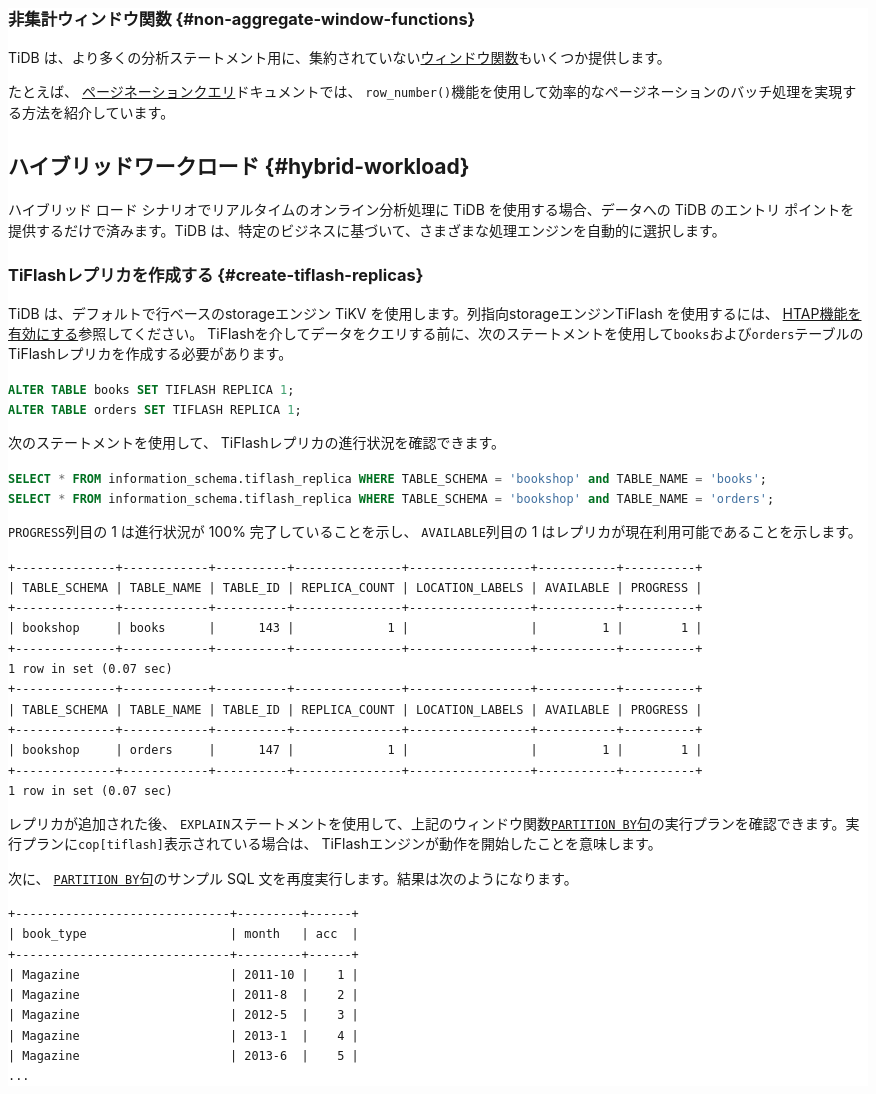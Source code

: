 ### 非集計ウィンドウ関数 {#non-aggregate-window-functions}

TiDB は、より多くの分析ステートメント用に、集約されていない[ウィンドウ関数](/functions-and-operators/window-functions.md)もいくつか提供します。

たとえば、 [ページネーションクエリ](/develop/dev-guide-paginate-results.md)ドキュメントでは、 `row_number()`機能を使用して効率的なページネーションのバッチ処理を実現する方法を紹介しています。

## ハイブリッドワークロード {#hybrid-workload}

ハイブリッド ロード シナリオでリアルタイムのオンライン分析処理に TiDB を使用する場合、データへの TiDB のエントリ ポイントを提供するだけで済みます。TiDB は、特定のビジネスに基づいて、さまざまな処理エンジンを自動的に選択します。

### TiFlashレプリカを作成する {#create-tiflash-replicas}

TiDB は、デフォルトで行ベースのstorageエンジン TiKV を使用します。列指向storageエンジンTiFlash を使用するには、 [HTAP機能を有効にする](/develop/dev-guide-create-table.md#use-htap-capabilities)参照してください。 TiFlashを介してデータをクエリする前に、次のステートメントを使用して`books`および`orders`テーブルのTiFlashレプリカを作成する必要があります。

```sql
ALTER TABLE books SET TIFLASH REPLICA 1;
ALTER TABLE orders SET TIFLASH REPLICA 1;
```

次のステートメントを使用して、 TiFlashレプリカの進行状況を確認できます。

```sql
SELECT * FROM information_schema.tiflash_replica WHERE TABLE_SCHEMA = 'bookshop' and TABLE_NAME = 'books';
SELECT * FROM information_schema.tiflash_replica WHERE TABLE_SCHEMA = 'bookshop' and TABLE_NAME = 'orders';
```

`PROGRESS`列目の 1 は進行状況が 100% 完了していることを示し、 `AVAILABLE`列目の 1 はレプリカが現在利用可能であることを示します。

    +--------------+------------+----------+---------------+-----------------+-----------+----------+
    | TABLE_SCHEMA | TABLE_NAME | TABLE_ID | REPLICA_COUNT | LOCATION_LABELS | AVAILABLE | PROGRESS |
    +--------------+------------+----------+---------------+-----------------+-----------+----------+
    | bookshop     | books      |      143 |             1 |                 |         1 |        1 |
    +--------------+------------+----------+---------------+-----------------+-----------+----------+
    1 row in set (0.07 sec)
    +--------------+------------+----------+---------------+-----------------+-----------+----------+
    | TABLE_SCHEMA | TABLE_NAME | TABLE_ID | REPLICA_COUNT | LOCATION_LABELS | AVAILABLE | PROGRESS |
    +--------------+------------+----------+---------------+-----------------+-----------+----------+
    | bookshop     | orders     |      147 |             1 |                 |         1 |        1 |
    +--------------+------------+----------+---------------+-----------------+-----------+----------+
    1 row in set (0.07 sec)

レプリカが追加された後、 `EXPLAIN`ステートメントを使用して、上記のウィンドウ関数[`PARTITION BY`句](#partition-by-clause)の実行プランを確認できます。実行プランに`cop[tiflash]`表示されている場合は、 TiFlashエンジンが動作を開始したことを意味します。

次に、 [`PARTITION BY`句](#partition-by-clause)のサンプル SQL 文を再度実行します。結果は次のようになります。

    +------------------------------+---------+------+
    | book_type                    | month   | acc  |
    +------------------------------+---------+------+
    | Magazine                     | 2011-10 |    1 |
    | Magazine                     | 2011-8  |    2 |
    | Magazine                     | 2012-5  |    3 |
    | Magazine                     | 2013-1  |    4 |
    | Magazine                     | 2013-6  |    5 |
    ...
